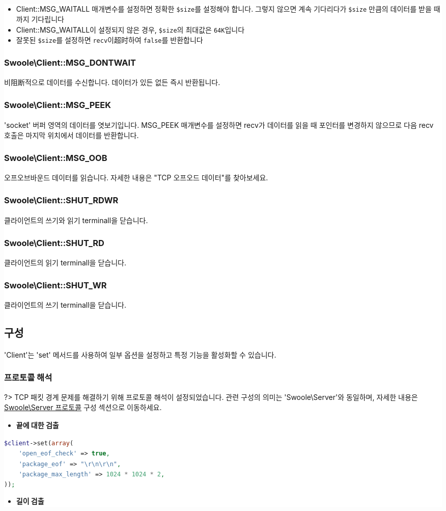   * Client::MSG_WAITALL 매개변수를 설정하면 정확한 `$size`를 설정해야 합니다. 그렇지 않으면 계속 기다리다가 `$size` 만큼의 데이터를 받을 때까지 기다립니다
  * Client::MSG_WAITALL이 설정되지 않은 경우, `$size`의 최대값은 `64K`입니다
  * 잘못된 `$size`를 설정하면 `recv`이超时하여 `false`를 반환합니다
### Swoole\Client::MSG_DONTWAIT

비阻断적으로 데이터를 수신합니다. 데이터가 있든 없든 즉시 반환됩니다.


### Swoole\Client::MSG_PEEK

'socket' 버퍼 영역의 데이터를 엿보기입니다. MSG_PEEK 매개변수를 설정하면 recv가 데이터를 읽을 때 포인터를 변경하지 않으므로 다음 recv 호출은 마지막 위치에서 데이터를 반환합니다.


### Swoole\Client::MSG_OOB

오프오브바운드 데이터를 읽습니다. 자세한 내용은 "TCP 오프오드 데이터"를 찾아보세요.


### Swoole\Client::SHUT_RDWR

클라이언트의 쓰기와 읽기 terminall을 닫습니다.


### Swoole\Client::SHUT_RD

클라이언트의 읽기 terminall을 닫습니다.


### Swoole\Client::SHUT_WR

클라이언트의 쓰기 terminall을 닫습니다.


## 구성

'Client'는 'set' 메서드를 사용하여 일부 옵션을 설정하고 특정 기능을 활성화할 수 있습니다.


### 프로토콜 해석

?> TCP 패킷 경계 문제를 해결하기 위해 프로토콜 해석이 설정되었습니다. 관련 구성의 의미는 'Swoole\Server'와 동일하며, 자세한 내용은 [Swoole\Server 프로토콜](/server/setting?id=open_eof_check) 구성 섹션으로 이동하세요.

* **끝에 대한 검출**

```php
$client->set(array(
    'open_eof_check' => true,
    'package_eof' => "\r\n\r\n",
    'package_max_length' => 1024 * 1024 * 2,
));
```

* **길이 검출**
